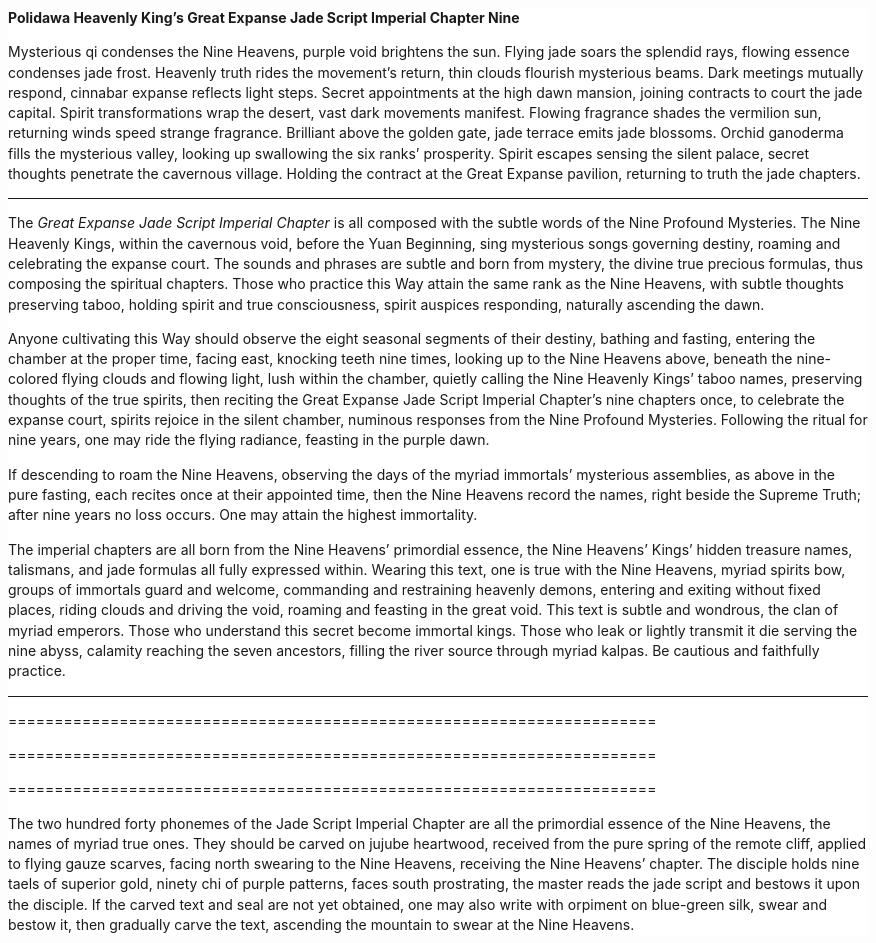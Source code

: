 
**Polidawa Heavenly King’s Great Expanse Jade Script Imperial Chapter Nine**

Mysterious qi condenses the Nine Heavens, purple void brightens the sun. Flying jade soars the splendid rays, flowing essence condenses jade frost. Heavenly truth rides the movement’s return, thin clouds flourish mysterious beams. Dark meetings mutually respond, cinnabar expanse reflects light steps. Secret appointments at the high dawn mansion, joining contracts to court the jade capital. Spirit transformations wrap the desert, vast dark movements manifest. Flowing fragrance shades the vermilion sun, returning winds speed strange fragrance. Brilliant above the golden gate, jade terrace emits jade blossoms. Orchid ganoderma fills the mysterious valley, looking up swallowing the six ranks’ prosperity. Spirit escapes sensing the silent palace, secret thoughts penetrate the cavernous village. Holding the contract at the Great Expanse pavilion, returning to truth the jade chapters.

---

The *Great Expanse Jade Script Imperial Chapter* is all composed with the subtle words of the Nine Profound Mysteries. The Nine Heavenly Kings, within the cavernous void, before the Yuan Beginning, sing mysterious songs governing destiny, roaming and celebrating the expanse court. The sounds and phrases are subtle and born from mystery, the divine true precious formulas, thus composing the spiritual chapters. Those who practice this Way attain the same rank as the Nine Heavens, with subtle thoughts preserving taboo, holding spirit and true consciousness, spirit auspices responding, naturally ascending the dawn.

Anyone cultivating this Way should observe the eight seasonal segments of their destiny, bathing and fasting, entering the chamber at the proper time, facing east, knocking teeth nine times, looking up to the Nine Heavens above, beneath the nine-colored flying clouds and flowing light, lush within the chamber, quietly calling the Nine Heavenly Kings’ taboo names, preserving thoughts of the true spirits, then reciting the Great Expanse Jade Script Imperial Chapter’s nine chapters once, to celebrate the expanse court, spirits rejoice in the silent chamber, numinous responses from the Nine Profound Mysteries. Following the ritual for nine years, one may ride the flying radiance, feasting in the purple dawn.

If descending to roam the Nine Heavens, observing the days of the myriad immortals’ mysterious assemblies, as above in the pure fasting, each recites once at their appointed time, then the Nine Heavens record the names, right beside the Supreme Truth; after nine years no loss occurs. One may attain the highest immortality.

The imperial chapters are all born from the Nine Heavens’ primordial essence, the Nine Heavens’ Kings’ hidden treasure names, talismans, and jade formulas all fully expressed within. Wearing this text, one is true with the Nine Heavens, myriad spirits bow, groups of immortals guard and welcome, commanding and restraining heavenly demons, entering and exiting without fixed places, riding clouds and driving the void, roaming and feasting in the great void. This text is subtle and wondrous, the clan of myriad emperors. Those who understand this secret become immortal kings. Those who leak or lightly transmit it die serving the nine abyss, calamity reaching the seven ancestors, filling the river source through myriad kalpas. Be cautious and faithfully practice.

---

======================================================================

======================================================================

======================================================================

The two hundred forty phonemes of the Jade Script Imperial Chapter are all the primordial essence of the Nine Heavens, the names of myriad true ones. They should be carved on jujube heartwood, received from the pure spring of the remote cliff, applied to flying gauze scarves, facing north swearing to the Nine Heavens, receiving the Nine Heavens’ chapter. The disciple holds nine taels of superior gold, ninety chi of purple patterns, faces south prostrating, the master reads the jade script and bestows it upon the disciple. If the carved text and seal are not yet obtained, one may also write with orpiment on blue-green silk, swear and bestow it, then gradually carve the text, ascending the mountain to swear at the Nine Heavens.
